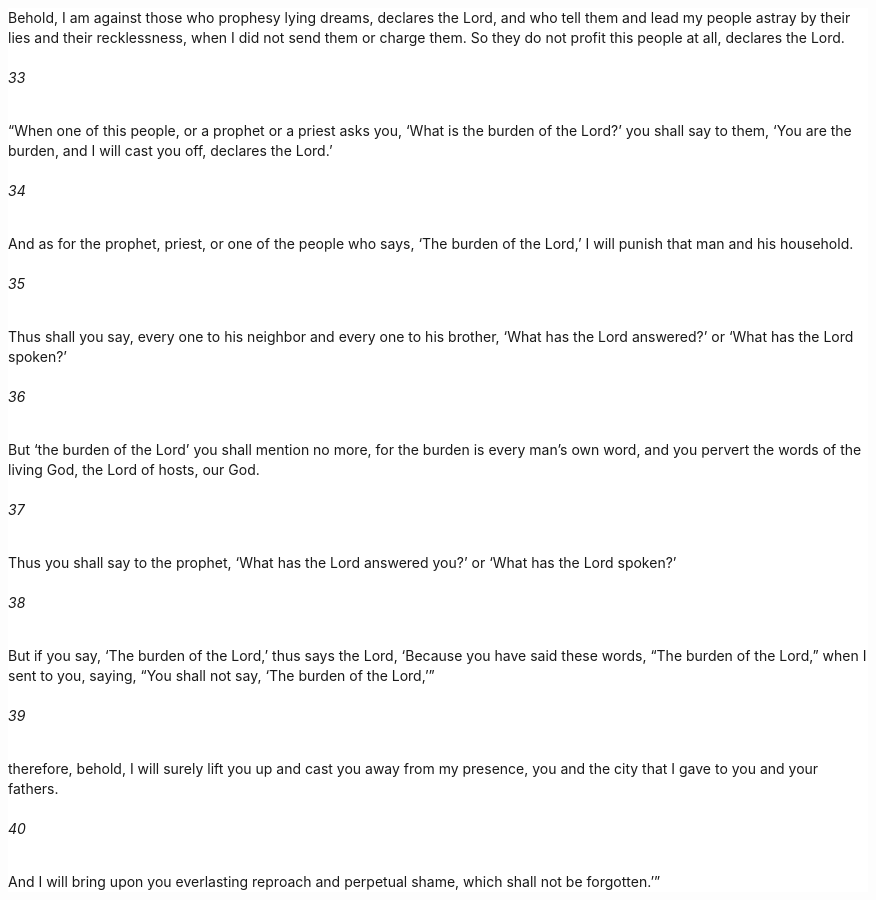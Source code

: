 Behold, I am against those who prophesy lying dreams, declares the Lord, and who tell them and lead my people astray by their lies and their recklessness, when I did not send them or charge them. So they do not profit this people at all, declares the Lord.
###### 33
“When one of this people, or a prophet or a priest asks you, ‘What is the burden of the Lord?’ you shall say to them, ‘You are the burden, and I will cast you off, declares the Lord.’
###### 34
And as for the prophet, priest, or one of the people who says, ‘The burden of the Lord,’ I will punish that man and his household.
###### 35
Thus shall you say, every one to his neighbor and every one to his brother, ‘What has the Lord answered?’ or ‘What has the Lord spoken?’
###### 36
But ‘the burden of the Lord’ you shall mention no more, for the burden is every man’s own word, and you pervert the words of the living God, the Lord of hosts, our God.
###### 37
Thus you shall say to the prophet, ‘What has the Lord answered you?’ or ‘What has the Lord spoken?’
###### 38
But if you say, ‘The burden of the Lord,’ thus says the Lord, ‘Because you have said these words, “The burden of the Lord,” when I sent to you, saying, “You shall not say, ‘The burden of the Lord,’”
###### 39
therefore, behold, I will surely lift you up and cast you away from my presence, you and the city that I gave to you and your fathers.
###### 40
And I will bring upon you everlasting reproach and perpetual shame, which shall not be forgotten.’”


